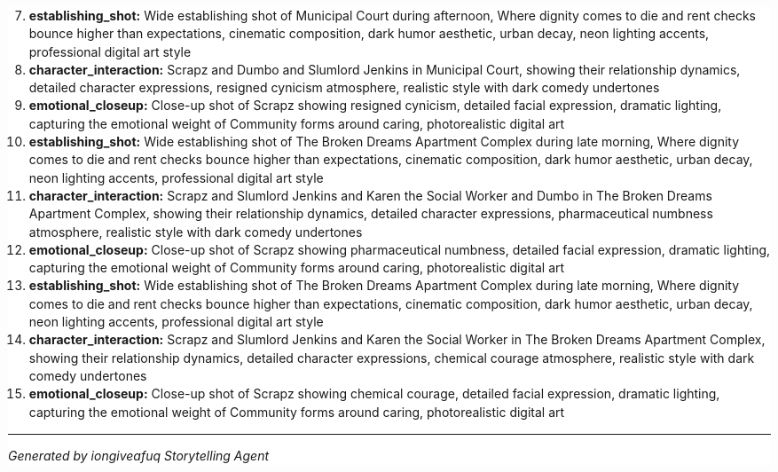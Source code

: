 7. **establishing_shot:** Wide establishing shot of Municipal Court during afternoon, Where dignity comes to die and rent checks bounce higher than expectations, cinematic composition, dark humor aesthetic, urban decay, neon lighting accents, professional digital art style
8. **character_interaction:** Scrapz and Dumbo and Slumlord Jenkins in Municipal Court, showing their relationship dynamics, detailed character expressions, resigned cynicism atmosphere, realistic style with dark comedy undertones
9. **emotional_closeup:** Close-up shot of Scrapz showing resigned cynicism, detailed facial expression, dramatic lighting, capturing the emotional weight of Community forms around caring, photorealistic digital art
10. **establishing_shot:** Wide establishing shot of The Broken Dreams Apartment Complex during late morning, Where dignity comes to die and rent checks bounce higher than expectations, cinematic composition, dark humor aesthetic, urban decay, neon lighting accents, professional digital art style
11. **character_interaction:** Scrapz and Slumlord Jenkins and Karen the Social Worker and Dumbo in The Broken Dreams Apartment Complex, showing their relationship dynamics, detailed character expressions, pharmaceutical numbness atmosphere, realistic style with dark comedy undertones
12. **emotional_closeup:** Close-up shot of Scrapz showing pharmaceutical numbness, detailed facial expression, dramatic lighting, capturing the emotional weight of Community forms around caring, photorealistic digital art
13. **establishing_shot:** Wide establishing shot of The Broken Dreams Apartment Complex during late morning, Where dignity comes to die and rent checks bounce higher than expectations, cinematic composition, dark humor aesthetic, urban decay, neon lighting accents, professional digital art style
14. **character_interaction:** Scrapz and Slumlord Jenkins and Karen the Social Worker in The Broken Dreams Apartment Complex, showing their relationship dynamics, detailed character expressions, chemical courage atmosphere, realistic style with dark comedy undertones
15. **emotional_closeup:** Close-up shot of Scrapz showing chemical courage, detailed facial expression, dramatic lighting, capturing the emotional weight of Community forms around caring, photorealistic digital art

---
*Generated by iongiveafuq Storytelling Agent*
